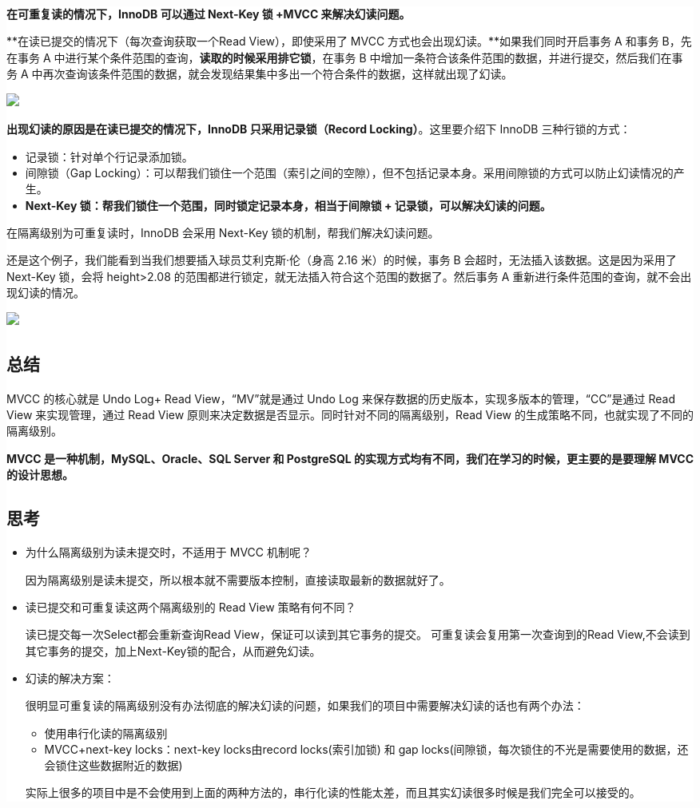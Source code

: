 **在可重复读的情况下，InnoDB 可以通过 Next-Key 锁 +MVCC 来解决幻读问题。**

**在读已提交的情况下（每次查询获取一个Read View），即使采用了 MVCC 方式也会出现幻读。**如果我们同时开启事务 A 和事务 B，先在事务 A 中进行某个条件范围的查询，**读取的时候采用排它锁**，在事务 B 中增加一条符合该条件范围的数据，并进行提交，然后我们在事务 A 中再次查询该条件范围的数据，就会发现结果集中多出一个符合条件的数据，这样就出现了幻读。

![](D:\Work\TyporaNotes\note\Sql\Mysql\SQL必知必会\pict\31-8.jpg)

**出现幻读的原因是在读已提交的情况下，InnoDB 只采用记录锁（Record Locking）**。这里要介绍下 InnoDB 三种行锁的方式：

* 记录锁：针对单个行记录添加锁。
* 间隙锁（Gap Locking）：可以帮我们锁住一个范围（索引之间的空隙），但不包括记录本身。采用间隙锁的方式可以防止幻读情况的产生。
* **Next-Key 锁：帮我们锁住一个范围，同时锁定记录本身，相当于间隙锁 + 记录锁，可以解决幻读的问题。**

在隔离级别为可重复读时，InnoDB 会采用 Next-Key 锁的机制，帮我们解决幻读问题。

还是这个例子，我们能看到当我们想要插入球员艾利克斯·伦（身高 2.16 米）的时候，事务 B 会超时，无法插入该数据。这是因为采用了 Next-Key 锁，会将 height>2.08 的范围都进行锁定，就无法插入符合这个范围的数据了。然后事务 A 重新进行条件范围的查询，就不会出现幻读的情况。

![](D:\Work\TyporaNotes\note\Sql\Mysql\SQL必知必会\pict\31-11.jpg)

## 总结

MVCC 的核心就是 Undo Log+ Read View，“MV”就是通过 Undo Log 来保存数据的历史版本，实现多版本的管理，“CC”是通过 Read View 来实现管理，通过 Read View 原则来决定数据是否显示。同时针对不同的隔离级别，Read View 的生成策略不同，也就实现了不同的隔离级别。

**MVCC 是一种机制，MySQL、Oracle、SQL Server 和 PostgreSQL 的实现方式均有不同，我们在学习的时候，更主要的是要理解 MVCC 的设计思想。**

## 思考

* 为什么隔离级别为读未提交时，不适用于 MVCC 机制呢？

  因为隔离级别是读未提交，所以根本就不需要版本控制，直接读取最新的数据就好了。

* 读已提交和可重复读这两个隔离级别的 Read View 策略有何不同？

  读已提交每一次Select都会重新查询Read View，保证可以读到其它事务的提交。
  可重复读会复用第一次查询到的Read View,不会读到其它事务的提交，加上Next-Key锁的配合，从而避免幻读。

* 幻读的解决方案：

  很明显可重复读的隔离级别没有办法彻底的解决幻读的问题，如果我们的项目中需要解决幻读的话也有两个办法：

  - 使用串行化读的隔离级别
  - MVCC+next-key locks：next-key locks由record locks(索引加锁) 和 gap locks(间隙锁，每次锁住的不光是需要使用的数据，还会锁住这些数据附近的数据)

  实际上很多的项目中是不会使用到上面的两种方法的，串行化读的性能太差，而且其实幻读很多时候是我们完全可以接受的。